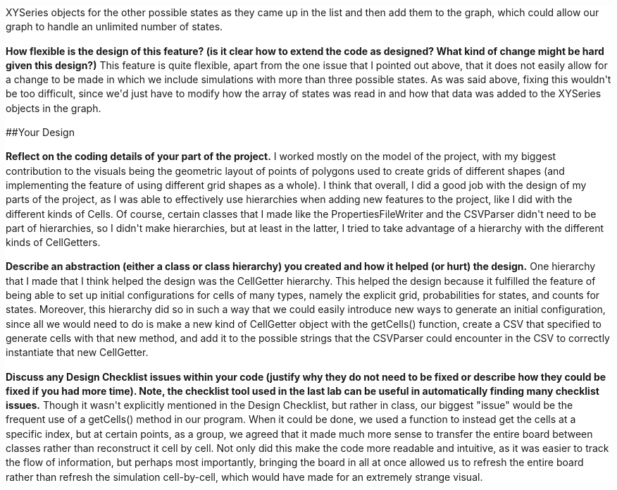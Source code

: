 XYSeries objects for the other possible states as they came up in the list and then add them to the graph, which could
allow our graph to handle an unlimited number of states.


**How flexible is the design of this feature? (is it clear how to extend the code as designed? What kind of change might 
be hard given this design?)**
This feature is quite flexible, apart from the one issue that I pointed out above, that it does not easily allow for a
change to be made in which we include simulations with more than three possible states. As was said
above, fixing this wouldn't be too difficult, since we'd just have to modify how the array of states was read in and
how that data was added to the XYSeries objects in the graph.

##Your Design

**Reflect on the coding details of your part of the project.**
I worked mostly on the model of the project, with my biggest contribution to the visuals being the geometric layout
of points of polygons used to create grids of different shapes (and implementing the feature of using different grid
shapes as a whole). I think that overall, I did a good job with the design of my parts of the project, as I was able
to effectively use hierarchies when adding new features to the project, like I did with the different kinds of Cells. 
Of course, certain classes that I made like the PropertiesFileWriter and the CSVParser didn't need to be part of hierarchies, 
so I didn't make hierarchies, but at least in the latter, I tried to take advantage of a hierarchy with the different
kinds of CellGetters.

**Describe an abstraction (either a class or class hierarchy) you created and how it helped (or hurt) the design.**
One hierarchy that I made that I think helped the design was the CellGetter hierarchy. This helped the design because
it fulfilled the feature of being able to set up initial configurations for cells of many types, namely the explicit
grid, probabilities for states, and counts for states. Moreover, this hierarchy did so in such a way that we could easily
introduce new ways to generate an initial configuration, since all we would need to do is make a new kind of CellGetter
object with the getCells() function, create a CSV that specified to generate cells with that new method, and add it to the
possible strings that the CSVParser could encounter in the CSV to correctly instantiate that new CellGetter.  
 
**Discuss any Design Checklist issues within your code (justify why they do not need to be fixed or describe how they 
could be fixed if you had more time). Note, the checklist tool used in the last lab can be useful in automatically finding 
many checklist issues.**
Though it wasn't explicitly mentioned in the Design Checklist, but rather in class, our biggest "issue" would be the
frequent use of a getCells() method in our program. When it could be done, we used a function to instead get the cells
at a specific index, but at certain points, as a group, we agreed that it made much more sense to transfer the entire
board between classes rather than reconstruct it cell by cell. Not only did this make the code more readable and intuitive,
as it was easier to track the flow of information, but perhaps most importantly, bringing the board in all at once allowed
us to refresh the entire board rather than refresh the simulation cell-by-cell, which would have made for an extremely
strange visual.
